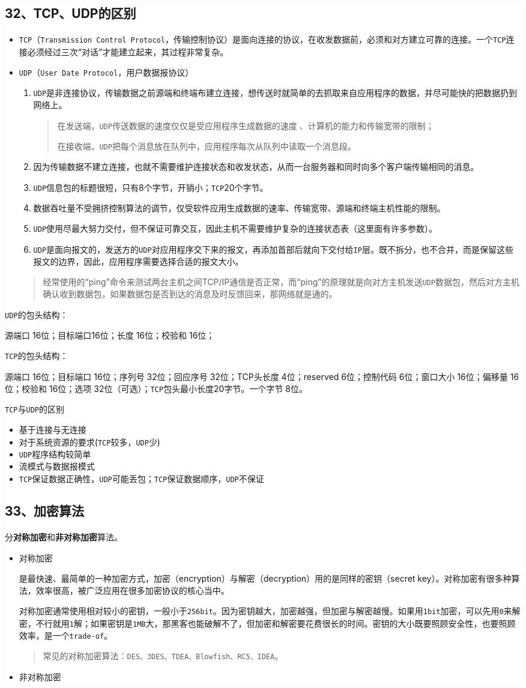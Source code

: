 ## 32、TCP、UDP的区别

* `TCP`（`Transmission Control Protocol`，传输控制协议）是面向连接的协议，在收发数据前，必须和对方建立可靠的连接。一个`TCP`连接必须经过三次“对话”才能建立起来，其过程非常复杂。

* `UDP`（`User Date Protocol`，用户数据报协议）

  1. `UDP`是非连接协议，传输数据之前源端和终端布建立连接，想传送时就简单的去抓取来自应用程序的数据，并尽可能快的把数据扔到网络上。

     > 在发送端，`UDP`传送数据的速度仅仅是受应用程序生成数据的速度 、计算机的能力和传输宽带的限制；
     >
     > 在接收端，`UDP`把每个消息放在队列中，应用程序每次从队列中读取一个消息段。

  2. 因为传输数据不建立连接，也就不需要维护连接状态和收发状态，从而一台服务器和同时向多个客户端传输相同的消息。

  3. `UDP`信息包的标题很短，只有8个字节，开销小；`TCP`20个字节。

  4. 数据吞吐量不受拥挤控制算法的调节，仅受软件应用生成数据的速率、传输宽带、源端和终端主机性能的限制。

  5. `UDP`使用尽最大努力交付，但不保证可靠交互，因此主机不需要维护复杂的连接状态表（这里面有许多参数）。

  6. `UDP`是面向报文的，发送方的`UDP`对应用程序交下来的报文，再添加首部后就向下交付给`IP`层。既不拆分，也不合并，而是保留这些报文的边界，因此，应用程序需要选择合适的报文大小。

  > 经常使用的“ping”命令来测试两台主机之间TCP/IP通信是否正常，而“ping”的原理就是向对方主机发送`UDP`数据包，然后对方主机确认收到数据包，如果数据包是否到达的消息及时反馈回来，那网络就是通的。


`UDP`的包头结构：

源端口 16位；目标端口16位；长度 16位；校验和 16位；

`TCP`的包头结构：

源端口 16位；目标端口 16位；序列号 32位；回应序号 32位；TCP头长度 4位；reserved 6位；控制代码 6位；窗口大小 16位；偏移量 16位；校验和 16位；选项 32位（可选）；`TCP`包头最小长度20字节。一个字节 8位。

`TCP`与`UDP`的区别

* 基于连接与无连接
* 对于系统资源的要求(`TCP`较多，`UDP`少)
* `UDP`程序结构较简单
* 流模式与数据报模式
* `TCP`保证数据正确性，`UDP`可能丢包；`TCP`保证数据顺序，`UDP`不保证

## 33、加密算法

分**对称加密**和**非对称加密**算法。

* 对称加密

  是最快速、最简单的一种加密方式，加密（encryption）与解密（decryption）用的是同样的密钥（secret key）。对称加密有很多种算法，效率很高，被广泛应用在很多加密协议的核心当中。

  对称加密通常使用相对较小的密钥，一般小于`256bit`。因为密钥越大，加密越强，但加密与解密越慢。如果用`1bit`加密，可以先用`0`来解密，不行就用`1`解；如果密钥是`1MB`大，那黑客也能破解不了，但加密和解密要花费很长的时间。密钥的大小既要照顾安全性，也要照顾效率，是一个`trade-of`。

  > 常见的对称加密算法：`DES、3DES、TDEA、Blowfish、RC5、IDEA`。

* 非对称加密
